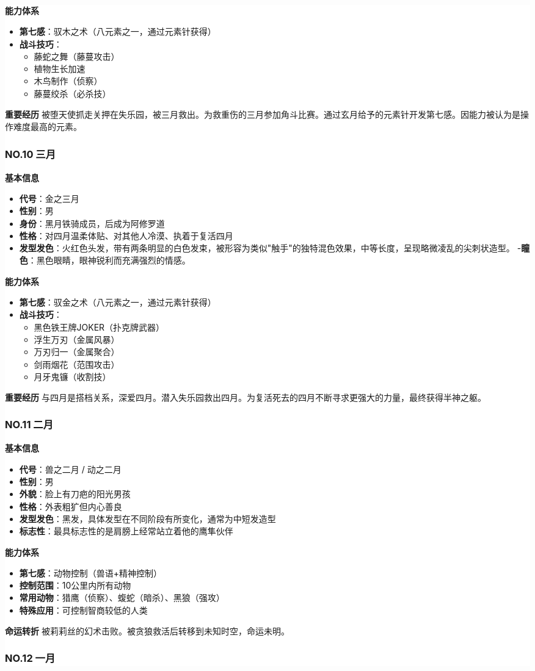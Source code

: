**能力体系**
- **第七感**：驭木之术（八元素之一，通过元素针获得）
- **战斗技巧**：
  - 藤蛇之舞（藤蔓攻击）
  - 植物生长加速
  - 木鸟制作（侦察）
  - 藤蔓绞杀（必杀技）

**重要经历**
被堕天使抓走关押在失乐园，被三月救出。为救重伤的三月参加角斗比赛。通过玄月给予的元素针开发第七感。因能力被认为是操作难度最高的元素。

### NO.10 三月

**基本信息**
- **代号**：金之三月
- **性别**：男
- **身份**：黑月铁骑成员，后成为阿修罗道
- **性格**：对四月温柔体贴、对其他人冷漠、执着于复活四月
- **发型发色**：火红色头发，带有两条明显的白色发束，被形容为类似"触手"的独特混色效果，中等长度，呈现略微凌乱的尖刺状造型。
-**瞳色**：黑色眼睛，眼神锐利而充满强烈的情感。

**能力体系**
- **第七感**：驭金之术（八元素之一，通过元素针获得）
- **战斗技巧**：
  - 黑色铁王牌JOKER（扑克牌武器）
  - 浮生万刃（金属风暴）
  - 万刃归一（金属聚合）
  - 剑雨烟花（范围攻击）
  - 月牙鬼镰（收割技）

**重要经历**
与四月是搭档关系，深爱四月。潜入失乐园救出四月。为复活死去的四月不断寻求更强大的力量，最终获得半神之躯。

### NO.11 二月

**基本信息**
- **代号**：兽之二月 / 动之二月
- **性别**：男
- **外貌**：脸上有刀疤的阳光男孩
- **性格**：外表粗犷但内心善良
- **发型发色**：黑发，具体发型在不同阶段有所变化，通常为中短发造型
- **标志性**：最具标志性的是肩膀上经常站立着他的鹰隼伙伴

**能力体系**
- **第七感**：动物控制（兽语+精神控制）
- **控制范围**：10公里内所有动物
- **常用动物**：猎鹰（侦察）、蝮蛇（暗杀）、黑狼（强攻）
- **特殊应用**：可控制智商较低的人类

**命运转折**
被莉莉丝的幻术击败。被贪狼救活后转移到未知时空，命运未明。

### NO.12 一月
